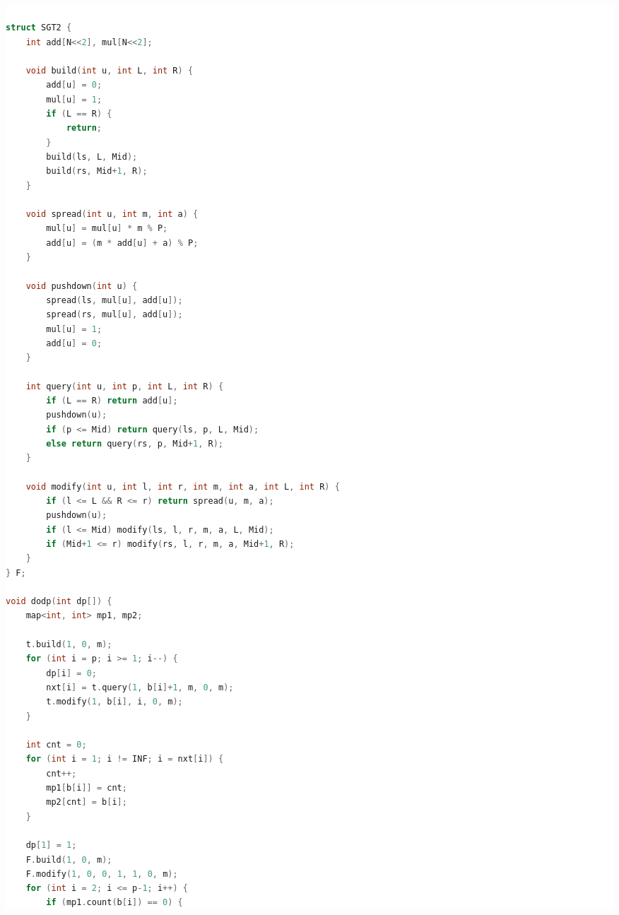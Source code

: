```cpp

struct SGT2 {
    int add[N<<2], mul[N<<2];

    void build(int u, int L, int R) {
        add[u] = 0;
        mul[u] = 1;
        if (L == R) {
            return;
        }
        build(ls, L, Mid);
        build(rs, Mid+1, R);
    }

    void spread(int u, int m, int a) {
        mul[u] = mul[u] * m % P;
        add[u] = (m * add[u] + a) % P;
    }

    void pushdown(int u) {
        spread(ls, mul[u], add[u]);
        spread(rs, mul[u], add[u]);
        mul[u] = 1;
        add[u] = 0;
    }

    int query(int u, int p, int L, int R) {
        if (L == R) return add[u];
        pushdown(u);
        if (p <= Mid) return query(ls, p, L, Mid);
        else return query(rs, p, Mid+1, R);
    }

    void modify(int u, int l, int r, int m, int a, int L, int R) {
        if (l <= L && R <= r) return spread(u, m, a);
        pushdown(u);
        if (l <= Mid) modify(ls, l, r, m, a, L, Mid);
        if (Mid+1 <= r) modify(rs, l, r, m, a, Mid+1, R);
    }
} F;

void dodp(int dp[]) {
    map<int, int> mp1, mp2;

    t.build(1, 0, m);
    for (int i = p; i >= 1; i--) {
        dp[i] = 0;
        nxt[i] = t.query(1, b[i]+1, m, 0, m);
        t.modify(1, b[i], i, 0, m);
    }

    int cnt = 0;
    for (int i = 1; i != INF; i = nxt[i]) {
        cnt++;
        mp1[b[i]] = cnt;
        mp2[cnt] = b[i];
    }

    dp[1] = 1;
    F.build(1, 0, m);
    F.modify(1, 0, 0, 1, 1, 0, m);
    for (int i = 2; i <= p-1; i++) {
        if (mp1.count(b[i]) == 0) {
```